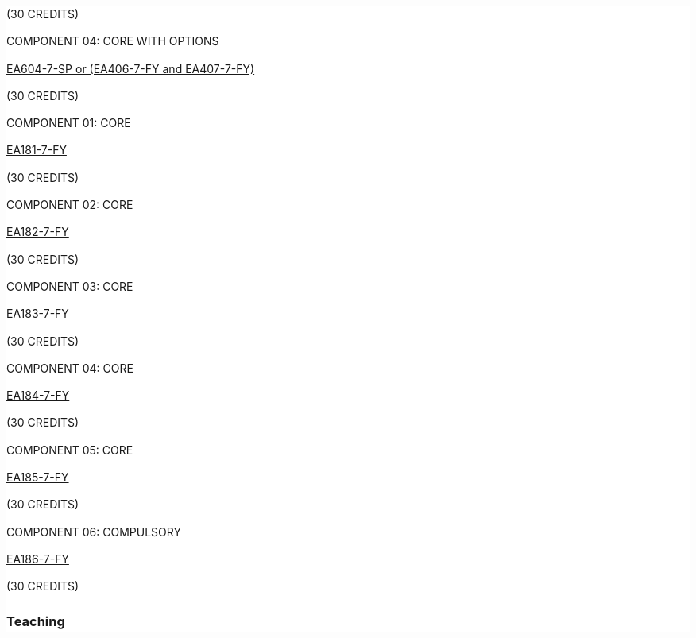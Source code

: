 (30 CREDITS)

COMPONENT 04: CORE WITH OPTIONS

[EA604-7-SP or (EA406-7-FY and EA407-7-FY)](https://www.essex.ac.uk/component/?componentID=f3304831-e570-4d71-880e-206a38f2f4cf&headerImg=/-/media/header-images/subjects/actingprodsm_revolutions_cropped3/actingproducingandsm_new--autorenamed/rigged191034-3.jpg&lastYear=0&title=MFA%20Acting%20with%20Digital%20Media)

(30 CREDITS)

COMPONENT 01: CORE

[EA181-7-FY](https://www.essex.ac.uk/component/?componentID=83273def-01d7-4b92-9c78-2ca13be239e0&headerImg=/-/media/header-images/subjects/actingprodsm_revolutions_cropped3/actingproducingandsm_new--autorenamed/rigged191034-3.jpg&lastYear=1&title=MFA%20Acting%20with%20Digital%20Media)

(30 CREDITS)

COMPONENT 02: CORE

[EA182-7-FY](https://www.essex.ac.uk/component/?componentID=f4d446fa-a1f1-42c7-be09-28a9134f27d1&headerImg=/-/media/header-images/subjects/actingprodsm_revolutions_cropped3/actingproducingandsm_new--autorenamed/rigged191034-3.jpg&lastYear=1&title=MFA%20Acting%20with%20Digital%20Media)

(30 CREDITS)

COMPONENT 03: CORE

[EA183-7-FY](https://www.essex.ac.uk/component/?componentID=d4ec1614-9b48-4663-83aa-a89a475ecdc5&headerImg=/-/media/header-images/subjects/actingprodsm_revolutions_cropped3/actingproducingandsm_new--autorenamed/rigged191034-3.jpg&lastYear=1&title=MFA%20Acting%20with%20Digital%20Media)

(30 CREDITS)

COMPONENT 04: CORE

[EA184-7-FY](https://www.essex.ac.uk/component/?componentID=6e2d8d7d-8ed4-41b0-9681-f0e7734aacc5&headerImg=/-/media/header-images/subjects/actingprodsm_revolutions_cropped3/actingproducingandsm_new--autorenamed/rigged191034-3.jpg&lastYear=1&title=MFA%20Acting%20with%20Digital%20Media)

(30 CREDITS)

COMPONENT 05: CORE

[EA185-7-FY](https://www.essex.ac.uk/component/?componentID=26b1e539-8808-40d4-9e69-12297f3149ce&headerImg=/-/media/header-images/subjects/actingprodsm_revolutions_cropped3/actingproducingandsm_new--autorenamed/rigged191034-3.jpg&lastYear=1&title=MFA%20Acting%20with%20Digital%20Media)

(30 CREDITS)

COMPONENT 06: COMPULSORY

[EA186-7-FY](https://www.essex.ac.uk/component/?componentID=f8662e3a-5706-4883-aaad-0bd10a43a76a&headerImg=/-/media/header-images/subjects/actingprodsm_revolutions_cropped3/actingproducingandsm_new--autorenamed/rigged191034-3.jpg&lastYear=1&title=MFA%20Acting%20with%20Digital%20Media)

(30 CREDITS)

### Teaching
